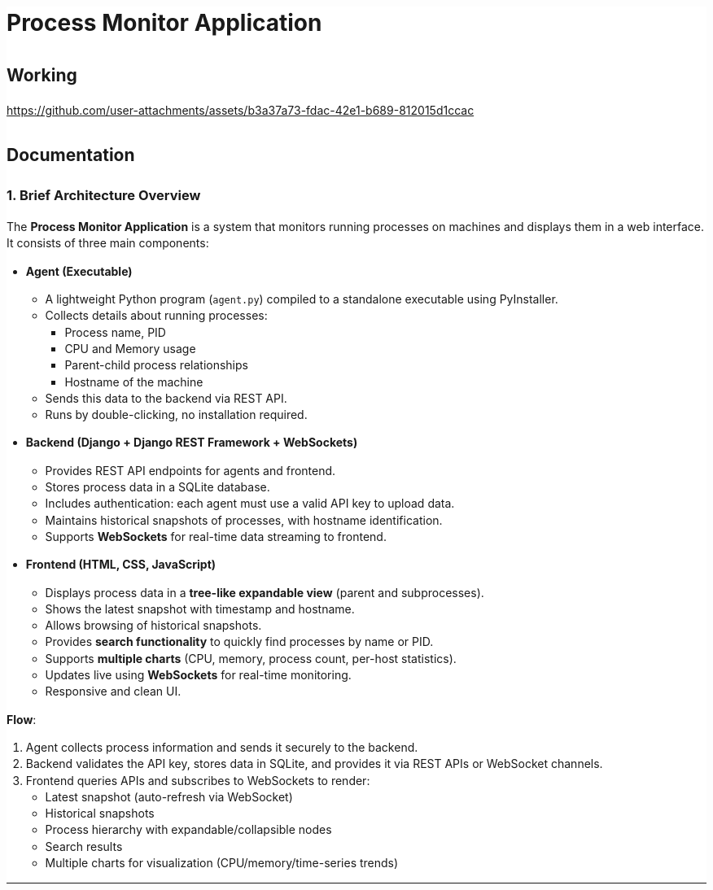 # Process Monitor Application

## Working

https://github.com/user-attachments/assets/b3a37a73-fdac-42e1-b689-812015d1ccac

## Documentation

### 1. Brief Architecture Overview

The **Process Monitor Application** is a system that monitors running processes on machines and displays them in a web interface.  
It consists of three main components:

- **Agent (Executable)**

  - A lightweight Python program (`agent.py`) compiled to a standalone executable using PyInstaller.
  - Collects details about running processes:
    - Process name, PID
    - CPU and Memory usage
    - Parent-child process relationships
    - Hostname of the machine
  - Sends this data to the backend via REST API.
  - Runs by double-clicking, no installation required.

- **Backend (Django + Django REST Framework + WebSockets)**

  - Provides REST API endpoints for agents and frontend.
  - Stores process data in a SQLite database.
  - Includes authentication: each agent must use a valid API key to upload data.
  - Maintains historical snapshots of processes, with hostname identification.
  - Supports **WebSockets** for real-time data streaming to frontend.

- **Frontend (HTML, CSS, JavaScript)**
  - Displays process data in a **tree-like expandable view** (parent and subprocesses).
  - Shows the latest snapshot with timestamp and hostname.
  - Allows browsing of historical snapshots.
  - Provides **search functionality** to quickly find processes by name or PID.
  - Supports **multiple charts** (CPU, memory, process count, per-host statistics).
  - Updates live using **WebSockets** for real-time monitoring.
  - Responsive and clean UI.

**Flow**:

1. Agent collects process information and sends it securely to the backend.
2. Backend validates the API key, stores data in SQLite, and provides it via REST APIs or WebSocket channels.
3. Frontend queries APIs and subscribes to WebSockets to render:
   - Latest snapshot (auto-refresh via WebSocket)
   - Historical snapshots
   - Process hierarchy with expandable/collapsible nodes
   - Search results
   - Multiple charts for visualization (CPU/memory/time-series trends)

---